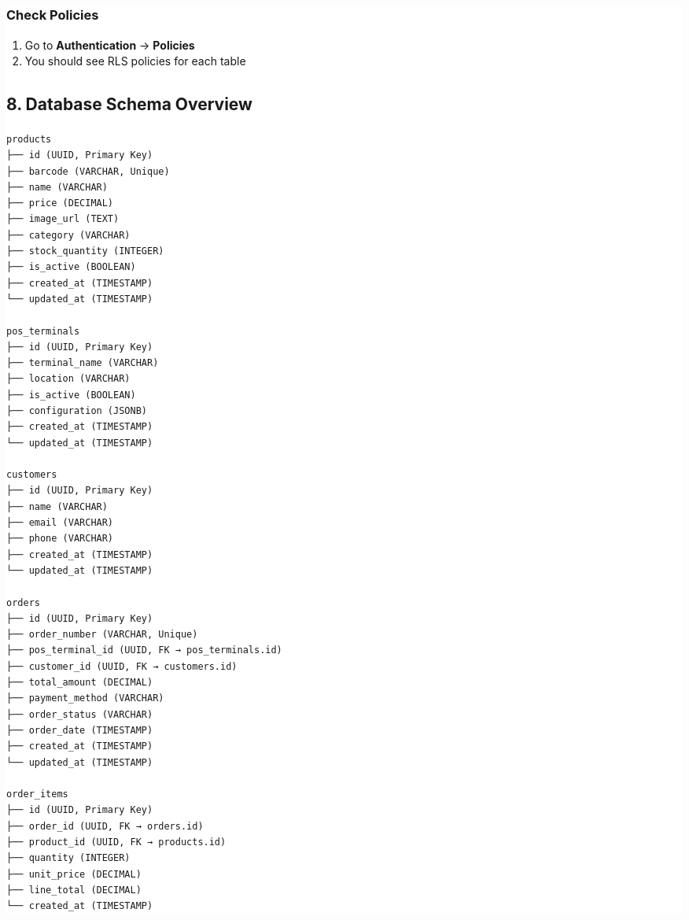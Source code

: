 ### Check Policies
1. Go to **Authentication** → **Policies**
2. You should see RLS policies for each table

## 8. Database Schema Overview

```
products
├── id (UUID, Primary Key)
├── barcode (VARCHAR, Unique)
├── name (VARCHAR)
├── price (DECIMAL)
├── image_url (TEXT)
├── category (VARCHAR)
├── stock_quantity (INTEGER)
├── is_active (BOOLEAN)
├── created_at (TIMESTAMP)
└── updated_at (TIMESTAMP)

pos_terminals
├── id (UUID, Primary Key)
├── terminal_name (VARCHAR)
├── location (VARCHAR)
├── is_active (BOOLEAN)
├── configuration (JSONB)
├── created_at (TIMESTAMP)
└── updated_at (TIMESTAMP)

customers
├── id (UUID, Primary Key)
├── name (VARCHAR)
├── email (VARCHAR)
├── phone (VARCHAR)
├── created_at (TIMESTAMP)
└── updated_at (TIMESTAMP)

orders
├── id (UUID, Primary Key)
├── order_number (VARCHAR, Unique)
├── pos_terminal_id (UUID, FK → pos_terminals.id)
├── customer_id (UUID, FK → customers.id)
├── total_amount (DECIMAL)
├── payment_method (VARCHAR)
├── order_status (VARCHAR)
├── order_date (TIMESTAMP)
├── created_at (TIMESTAMP)
└── updated_at (TIMESTAMP)

order_items
├── id (UUID, Primary Key)
├── order_id (UUID, FK → orders.id)
├── product_id (UUID, FK → products.id)
├── quantity (INTEGER)
├── unit_price (DECIMAL)
├── line_total (DECIMAL)
└── created_at (TIMESTAMP)
```
